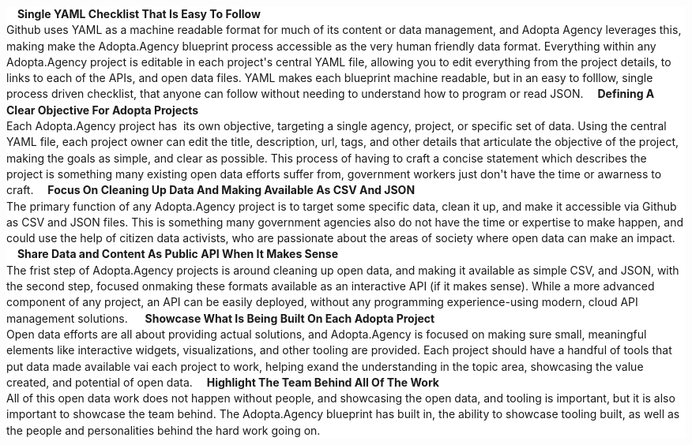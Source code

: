 </tr>
<tr>
<td width="150" align="center"><img style="padding: 5px;" src="https://s3.amazonaws.com/kinlane-productions/talks/knight-adopta/github-yaml.png" alt="" width="100" /></td>
<td><strong>Single YAML Checklist That Is Easy To Follow</strong><br />Github uses YAML as a machine readable format for much of its content or data management, and Adopta Agency leverages this, making make the Adopta.Agency blueprint process accessible as the very human friendly data format. Everything within any Adopta.Agency project is editable in each project's central YAML file, allowing you to edit everything from the project details, to links to each of the APIs, and open data files. YAML makes each blueprint machine readable, but in an easy to folllow, single process driven checklist, that anyone can follow without needing to understand how to program or read JSON.</td>
</tr>
<tr>
<td width="150" align="center"><img style="padding: 5px;" src="https://s3.amazonaws.com/kinlane-productions/talks/knight-adopta/us-federal-budget-objective.png" alt="" width="100" /></td>
<td><strong>Defining A Clear Objective For Adopta Projects</strong><br />Each Adopta.Agency project has &nbsp;its own objective, targeting a single agency, project, or specific set of data. Using the central YAML file, each project owner can edit the title, description, url, tags, and other details that articulate the objective of the project, making the goals as simple, and clear as possible. This process of having to craft a concise statement which describes the project is something many existing open data efforts suffer from, government workers just don't have the time or awarness to craft.</td>
</tr>
<tr>
<td width="150" align="center"><img style="padding: 5px;" src="https://s3.amazonaws.com/kinlane-productions/talks/knight-adopta/us-federal-budget-csv-json.png" alt="" width="100" /></td>
<td><strong>Focus On Cleaning Up Data And Making Available As CSV And JSON</strong><br />The primary function of any Adopta.Agency project is to target some specific data, clean it up, and make it accessible via Github as CSV and JSON files. This is something many government agencies also do not have the time or expertise to make happen, and could use the help of citizen data activists, who are passionate about the areas of society where open data can make an impact.</td>
</tr>
<tr>
<td width="150" align="center"><img style="padding: 5px;" src="https://s3.amazonaws.com/kinlane-productions/talks/knight-adopta/va-data-api.png" alt="" width="100" /></td>
<td><strong>Share Data and Content As Public API When It Makes Sense</strong><br />The frist step of Adopta.Agency projects is around cleaning up open data, and making it available as simple CSV, and JSON, with the second step, focused onmaking these formats available as an interactive API (if it makes sense). While a more advanced component of any project, an API can be easily deployed, without any programming experience-using modern, cloud API management solutions.&nbsp;</td>
</tr>
<tr>
<td width="150" align="center"><img style="padding: 5px;" src="https://s3.amazonaws.com/kinlane-productions/talks/knight-adopta/va-data-showcase.png" alt="" width="100" /></td>
<td><strong>Showcase What Is Being Built On Each Adopta Project</strong><br />Open data efforts are all about providing actual solutions, and Adopta.Agency is focused on making sure small, meaningful elements like interactive widgets, visualizations, and other tooling are provided. Each project should have a handful of tools that put data made available vai each project to work, helping exand the understanding in the topic area, showcasing the value created, and potential of open data.</td>
</tr>
<tr>
<td width="150" align="center"><img style="padding: 5px;" src="https://s3.amazonaws.com/kinlane-productions/talks/knight-adopta/va-data-team-involved.png" alt="" width="100" /></td>
<td><strong>Highlight The Team Behind All Of The Work</strong><br />All of this open data work does not happen without people, and showcasing the open data, and tooling is important, but it is also important to showcase the team behind. The Adopta.Agency blueprint has built in, the ability to showcase tooling built, as well as the people and personalities behind the hard work going on.</td>
</tr>
<tr>
<td width="150" align="center"><img style="padding: 5px;" src="https://s3.amazonaws.com/kinlane-productions/talks/knight-adopta/adopta-blueprint-tools.png" alt="" width="100" /></td>